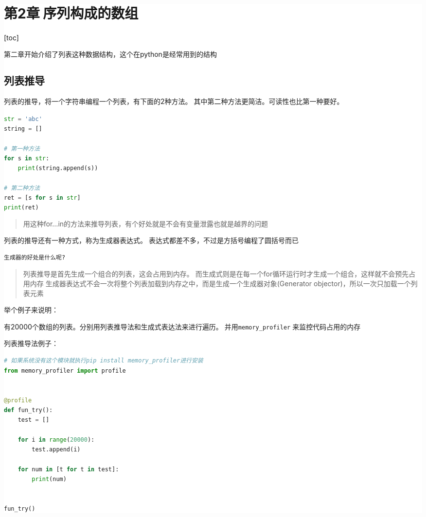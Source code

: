 # 第2章 序列构成的数组

[toc]

第二章开始介绍了列表这种数据结构，这个在python是经常用到的结构

## 列表推导
列表的推导，将一个字符串编程一个列表，有下面的2种方法。
其中第二种方法更简洁。可读性也比第一种要好。


```python
str = 'abc'
string = []

# 第一种方法
for s in str:
    print(string.append(s))

# 第二种方法
ret = [s for s in str]
print(ret)
```

> 用这种for…in的方法来推导列表，有个好处就是不会有变量泄露也就是越界的问题

列表的推导还有一种方式，称为生成器表达式。
表达式都差不多，不过是方括号编程了圆括号而已

`生成器的好处是什么呢?`

> 列表推导是首先生成一个组合的列表，这会占用到内存。
而生成式则是在每一个for循环运行时才生成一个组合，这样就不会预先占用内存
生成器表达式不会一次将整个列表加载到内存之中，而是生成一个生成器对象(Generator objector)，所以一次只加载一个列表元素

举个例子来说明：

有20000个数组的列表。分别用列表推导法和生成式表达法来进行遍历。
并用`memory_profiler`	来监控代码占用的内存

列表推导法例子：
```python
# 如果系统没有这个模块就执行pip install memory_profiler进行安装
from memory_profiler import profile


@profile
def fun_try():
    test = []

    for i in range(20000):
        test.append(i)

    for num in [t for t in test]:
        print(num)


fun_try()
```
